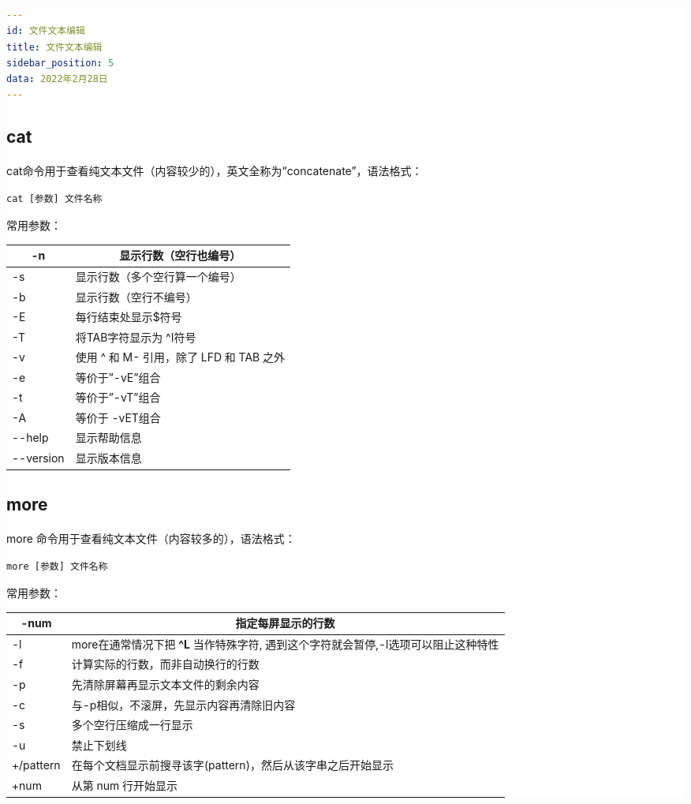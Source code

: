 ```yaml
---
id: 文件文本编辑
title: 文件文本编辑
sidebar_position: 5
data: 2022年2月28日
---
```


## cat

cat命令用于查看纯文本文件（内容较少的），英文全称为“concatenate”，语法格式：

```shell
cat [参数] 文件名称
```

常用参数：

| -n        | 显示行数（空行也编号）                  |
| --------- | --------------------------------------- |
| -s        | 显示行数（多个空行算一个编号）          |
| -b        | 显示行数（空行不编号）                  |
| -E        | 每行结束处显示$符号                     |
| -T        | 将TAB字符显示为 ^I符号                  |
| -v        | 使用 ^ 和 M- 引用，除了 LFD 和 TAB 之外 |
| -e        | 等价于”-vE”组合                         |
| -t        | 等价于”-vT”组合                         |
| -A        | 等价于 -vET组合                         |
| --help    | 显示帮助信息                            |
| --version | 显示版本信息                            |

## more

more 命令用于查看纯文本文件（内容较多的），语法格式：

```shell
more [参数] 文件名称
```

常用参数：

| -num      | 指定每屏显示的行数                                           |
| --------- | ------------------------------------------------------------ |
| -l        | more在通常情况下把 **^L** 当作特殊字符, 遇到这个字符就会暂停,-l选项可以阻止这种特性 |
| -f        | 计算实际的行数，而非自动换行的行数                           |
| -p        | 先清除屏幕再显示文本文件的剩余内容                           |
| -c        | 与-p相似，不滚屏，先显示内容再清除旧内容                     |
| -s        | 多个空行压缩成一行显示                                       |
| -u        | 禁止下划线                                                   |
| +/pattern | 在每个文档显示前搜寻该字(pattern)，然后从该字串之后开始显示  |
| +num      | 从第 num 行开始显示                                          |
